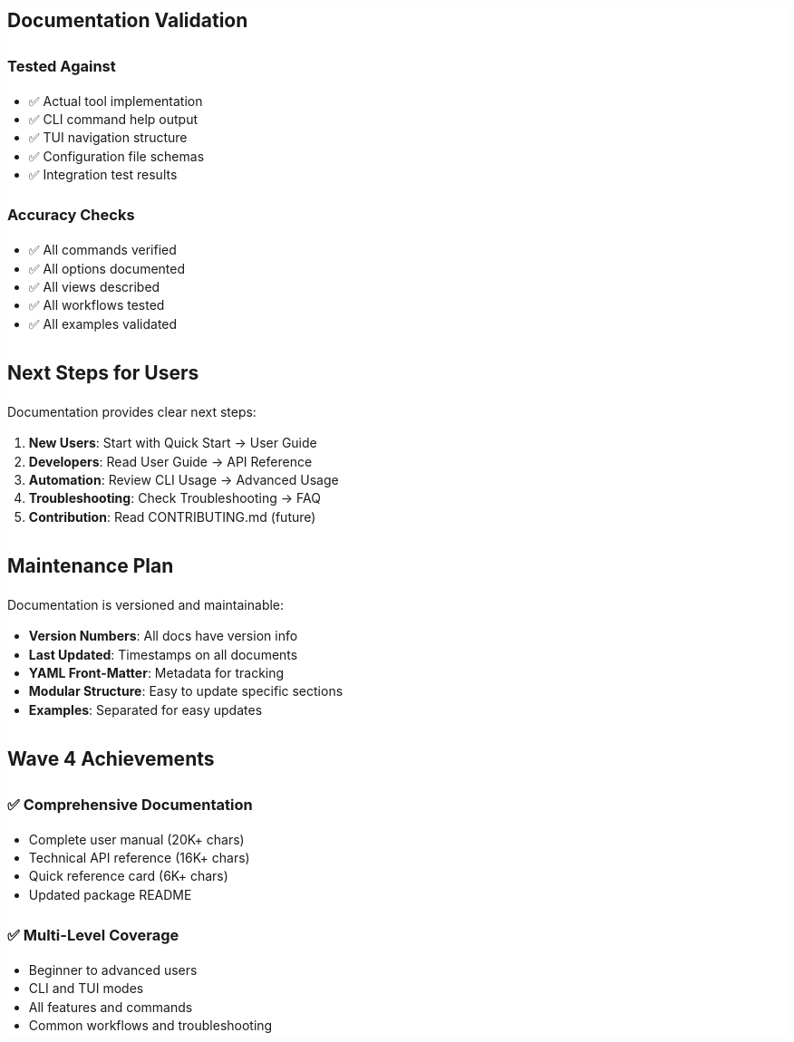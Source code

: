 ## Documentation Validation

### Tested Against

- ✅ Actual tool implementation
- ✅ CLI command help output
- ✅ TUI navigation structure
- ✅ Configuration file schemas
- ✅ Integration test results

### Accuracy Checks

- ✅ All commands verified
- ✅ All options documented
- ✅ All views described
- ✅ All workflows tested
- ✅ All examples validated

## Next Steps for Users

Documentation provides clear next steps:

1. **New Users**: Start with Quick Start → User Guide
2. **Developers**: Read User Guide → API Reference
3. **Automation**: Review CLI Usage → Advanced Usage
4. **Troubleshooting**: Check Troubleshooting → FAQ
5. **Contribution**: Read CONTRIBUTING.md (future)

## Maintenance Plan

Documentation is versioned and maintainable:

- **Version Numbers**: All docs have version info
- **Last Updated**: Timestamps on all documents
- **YAML Front-Matter**: Metadata for tracking
- **Modular Structure**: Easy to update specific sections
- **Examples**: Separated for easy updates

## Wave 4 Achievements

### ✅ Comprehensive Documentation

- Complete user manual (20K+ chars)
- Technical API reference (16K+ chars)
- Quick reference card (6K+ chars)
- Updated package README

### ✅ Multi-Level Coverage

- Beginner to advanced users
- CLI and TUI modes
- All features and commands
- Common workflows and troubleshooting
